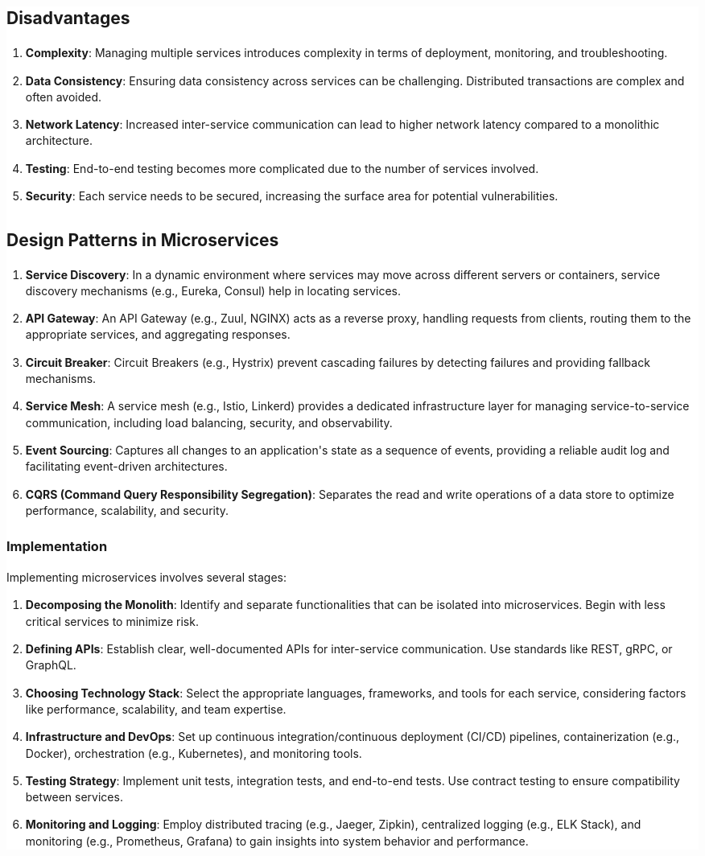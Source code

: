 ## Disadvantages

1. **Complexity**: Managing multiple services introduces complexity in terms of deployment, monitoring, and troubleshooting. 

2. **Data Consistency**: Ensuring data consistency across services can be challenging. Distributed transactions are complex and often avoided.

3. **Network Latency**: Increased inter-service communication can lead to higher network latency compared to a monolithic architecture.

4. **Testing**: End-to-end testing becomes more complicated due to the number of services involved.

5. **Security**: Each service needs to be secured, increasing the surface area for potential vulnerabilities.

## Design Patterns in Microservices

1. **Service Discovery**: In a dynamic environment where services may move across different servers or containers, service discovery mechanisms (e.g., Eureka, Consul) help in locating services.

2. **API Gateway**: An API Gateway (e.g., Zuul, NGINX) acts as a reverse proxy, handling requests from clients, routing them to the appropriate services, and aggregating responses.

3. **Circuit Breaker**: Circuit Breakers (e.g., Hystrix) prevent cascading failures by detecting failures and providing fallback mechanisms.

4. **Service Mesh**: A service mesh (e.g., Istio, Linkerd) provides a dedicated infrastructure layer for managing service-to-service communication, including load balancing, security, and observability.

5. **Event Sourcing**: Captures all changes to an application's state as a sequence of events, providing a reliable audit log and facilitating event-driven architectures.

6. **CQRS (Command Query Responsibility Segregation)**: Separates the read and write operations of a data store to optimize performance, scalability, and security.

### Implementation

Implementing microservices involves several stages:

1. **Decomposing the Monolith**: Identify and separate functionalities that can be isolated into microservices. Begin with less critical services to minimize risk.

2. **Defining APIs**: Establish clear, well-documented APIs for inter-service communication. Use standards like REST, gRPC, or GraphQL.

3. **Choosing Technology Stack**: Select the appropriate languages, frameworks, and tools for each service, considering factors like performance, scalability, and team expertise.

4. **Infrastructure and DevOps**: Set up continuous integration/continuous deployment (CI/CD) pipelines, containerization (e.g., Docker), orchestration (e.g., Kubernetes), and monitoring tools.

5. **Testing Strategy**: Implement unit tests, integration tests, and end-to-end tests. Use contract testing to ensure compatibility between services.

6. **Monitoring and Logging**: Employ distributed tracing (e.g., Jaeger, Zipkin), centralized logging (e.g., ELK Stack), and monitoring (e.g., Prometheus, Grafana) to gain insights into system behavior and performance.
